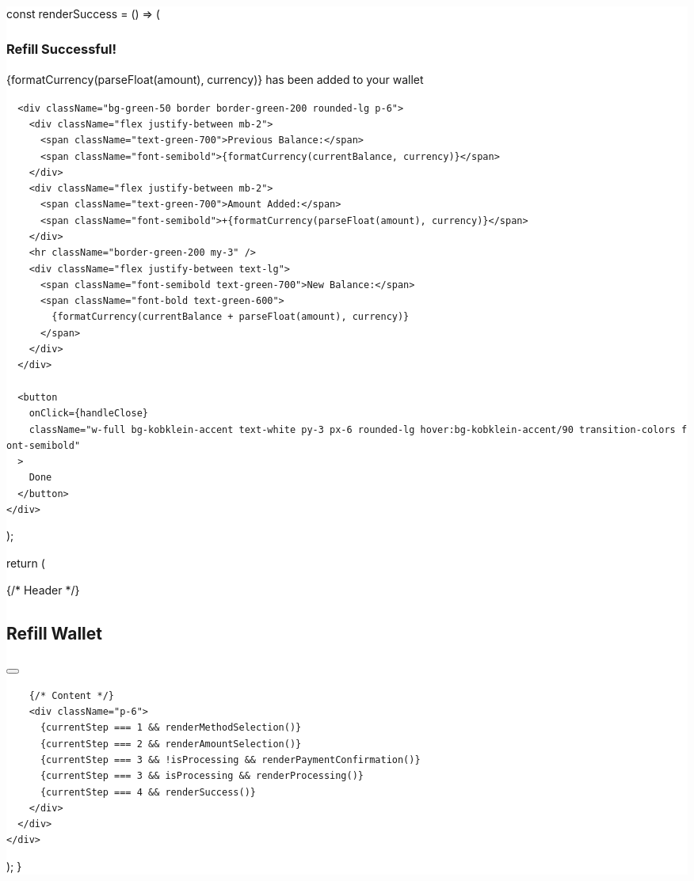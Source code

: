   const renderSuccess = () => (
    <div className="space-y-6 text-center">
      <div>
        <CheckCircle2 className="h-16 w-16 text-green-500 mx-auto mb-4" />
        <h3 className="text-xl font-semibold text-green-700">Refill Successful!</h3>
        <p className="text-muted-foreground">
          {formatCurrency(parseFloat(amount), currency)} has been added to your wallet
        </p>
      </div>

      <div className="bg-green-50 border border-green-200 rounded-lg p-6">
        <div className="flex justify-between mb-2">
          <span className="text-green-700">Previous Balance:</span>
          <span className="font-semibold">{formatCurrency(currentBalance, currency)}</span>
        </div>
        <div className="flex justify-between mb-2">
          <span className="text-green-700">Amount Added:</span>
          <span className="font-semibold">+{formatCurrency(parseFloat(amount), currency)}</span>
        </div>
        <hr className="border-green-200 my-3" />
        <div className="flex justify-between text-lg">
          <span className="font-semibold text-green-700">New Balance:</span>
          <span className="font-bold text-green-600">
            {formatCurrency(currentBalance + parseFloat(amount), currency)}
          </span>
        </div>
      </div>

      <button
        onClick={handleClose}
        className="w-full bg-kobklein-accent text-white py-3 px-6 rounded-lg hover:bg-kobklein-accent/90 transition-colors font-semibold"
      >
        Done
      </button>
    </div>
  );

  return (
    <div className="fixed inset-0 bg-black bg-opacity-50 flex items-center justify-center z-50 p-4">
      <div className="bg-white rounded-lg max-w-md w-full max-h-[90vh] overflow-y-auto">
        {/* Header */}
        <div className="flex items-center justify-between p-6 border-b border-gray-200">
          <h2 className="text-xl font-semibold">Refill Wallet</h2>
          <button
            onClick={handleClose}
            className="p-2 hover:bg-gray-100 rounded transition-colors"
          >
            <X className="h-5 w-5" />
          </button>
        </div>

        {/* Content */}
        <div className="p-6">
          {currentStep === 1 && renderMethodSelection()}
          {currentStep === 2 && renderAmountSelection()}
          {currentStep === 3 && !isProcessing && renderPaymentConfirmation()}
          {currentStep === 3 && isProcessing && renderProcessing()}
          {currentStep === 4 && renderSuccess()}
        </div>
      </div>
    </div>
  );
}
